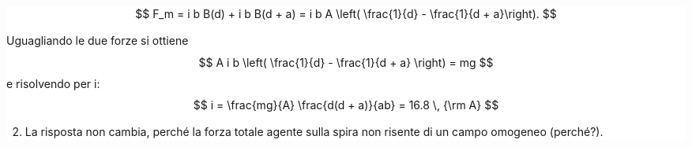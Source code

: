 $$
F_m = i b B(d) + i b B(d + a) = i b A \left( \frac{1}{d} - \frac{1}{d + a}\right).
$$

Uguagliando le due forze si ottiene
$$
 A i b \left( \frac{1}{d} - \frac{1}{d + a} \right) = mg
$$
e risolvendo per i:
$$
i = \frac{mg}{A} \frac{d(d + a)}{ab} = 16.8 \, {\rm A}
$$

2. La risposta non cambia, perché la forza totale agente sulla spira non risente di un campo omogeneo (perché?).
